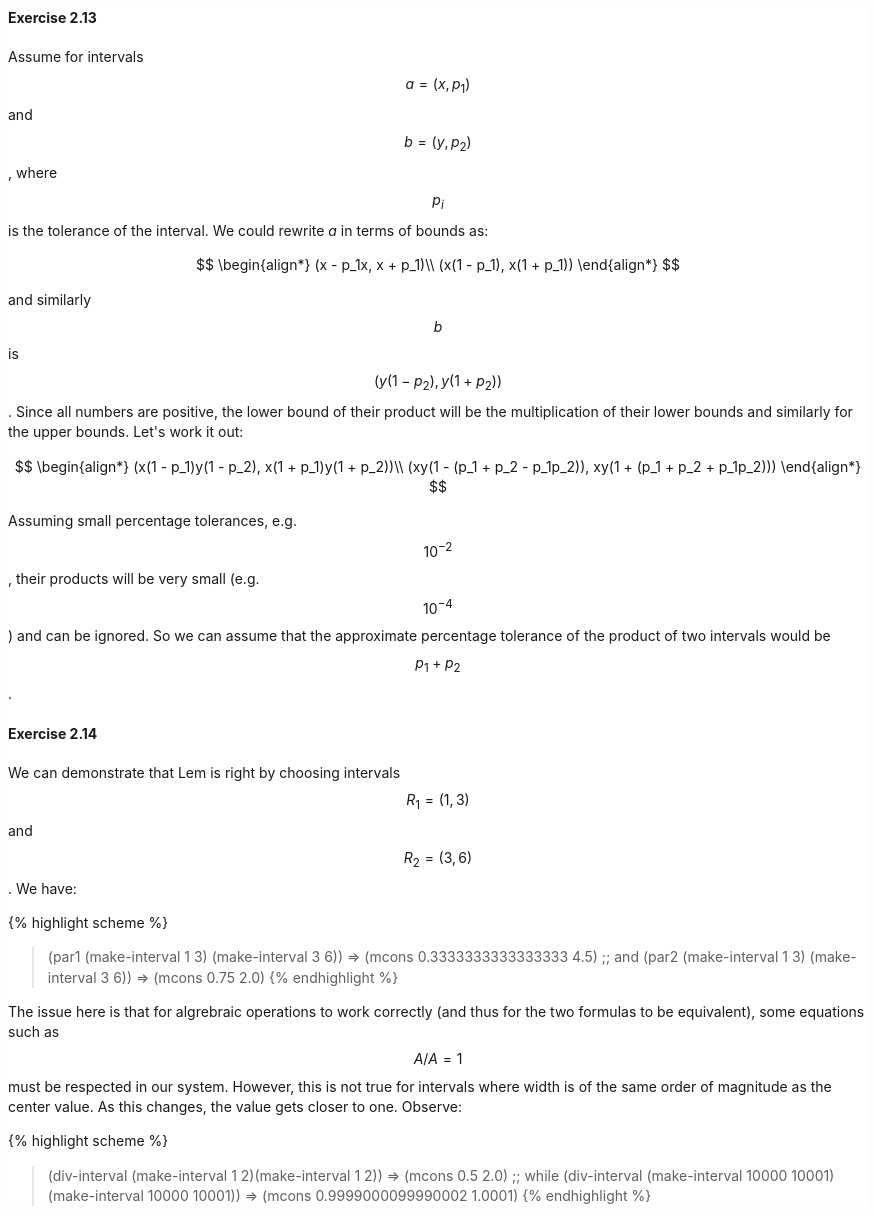 #### Exercise 2.13

Assume for intervals $$a = (x, p_1)$$ and $$b = (y, p_2)$$, where $$p_i$$ is the
tolerance of the interval. We could rewrite $a$ in terms of bounds as:

$$
\begin{align*}
  (x - p_1x, x + p_1)\\
  (x(1 - p_1), x(1 + p_1))
\end{align*}
$$

and similarly $$b$$ is $$(y(1 - p_2), y(1 + p_2))$$. Since all numbers are positive,
the lower bound of their product will be the multiplication of their lower
bounds and similarly for the upper bounds. Let's work it out:

$$
\begin{align*}
  (x(1 - p_1)y(1 - p_2), x(1 + p_1)y(1 + p_2))\\
  (xy(1 - (p_1 + p_2 - p_1p_2)), xy(1 + (p_1 + p_2 + p_1p_2)))
\end{align*}
$$

Assuming small percentage tolerances, e.g. $$10^{-2}$$, their products will be
very small (e.g. $$10^{-4}$$) and can be ignored. So we can assume that the
approximate percentage tolerance of the product of two intervals would be $$p_1 +
p_2$$.

#### Exercise 2.14

We can demonstrate that Lem is right by choosing intervals $$R_1 = (1, 3)$$ and
$$R_2 = (3, 6)$$. We have:

{% highlight scheme %}
> (par1 (make-interval 1 3) (make-interval 3 6))
=>
(mcons 0.3333333333333333 4.5)
;; and
> (par2 (make-interval 1 3) (make-interval 3 6))
=>
(mcons 0.75 2.0)
{% endhighlight %}

The issue here is that for algrebraic operations to work correctly (and thus for
the two formulas to be equivalent), some equations such as $$A/A = 1$$ must be
respected in our system. However, this is not true for intervals where width is
of the same order of magnitude as the center value. As this changes, the value
gets closer to one. Observe:

{% highlight scheme %}
> (div-interval (make-interval 1 2)(make-interval 1 2))
=>
(mcons 0.5 2.0)
;; while
> (div-interval (make-interval 10000 10001)(make-interval 10000 10001))
=>
(mcons 0.9999000099990002 1.0001)
{% endhighlight %}
